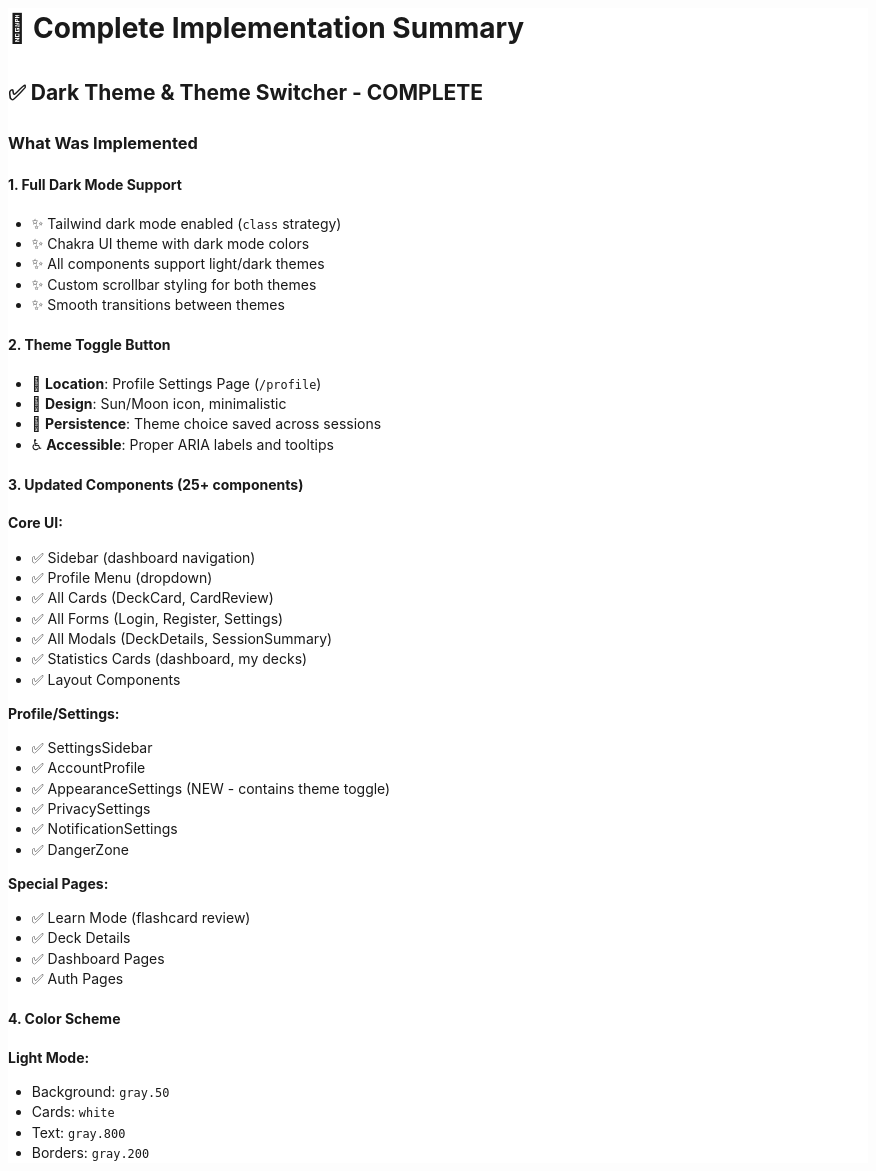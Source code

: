 # 🎉 Complete Implementation Summary

## ✅ Dark Theme & Theme Switcher - COMPLETE

### What Was Implemented

#### 1. **Full Dark Mode Support**
- ✨ Tailwind dark mode enabled (`class` strategy)
- ✨ Chakra UI theme with dark mode colors
- ✨ All components support light/dark themes
- ✨ Custom scrollbar styling for both themes
- ✨ Smooth transitions between themes

#### 2. **Theme Toggle Button**
- 📍 **Location**: Profile Settings Page (`/profile`)
- 🎨 **Design**: Sun/Moon icon, minimalistic
- 💾 **Persistence**: Theme choice saved across sessions
- ♿ **Accessible**: Proper ARIA labels and tooltips

#### 3. **Updated Components** (25+ components)

**Core UI:**
- ✅ Sidebar (dashboard navigation)
- ✅ Profile Menu (dropdown)
- ✅ All Cards (DeckCard, CardReview)
- ✅ All Forms (Login, Register, Settings)
- ✅ All Modals (DeckDetails, SessionSummary)
- ✅ Statistics Cards (dashboard, my decks)
- ✅ Layout Components

**Profile/Settings:**
- ✅ SettingsSidebar
- ✅ AccountProfile
- ✅ AppearanceSettings (NEW - contains theme toggle)
- ✅ PrivacySettings
- ✅ NotificationSettings
- ✅ DangerZone

**Special Pages:**
- ✅ Learn Mode (flashcard review)
- ✅ Deck Details
- ✅ Dashboard Pages
- ✅ Auth Pages

#### 4. **Color Scheme**

**Light Mode:**
- Background: `gray.50`
- Cards: `white`
- Text: `gray.800`
- Borders: `gray.200`
